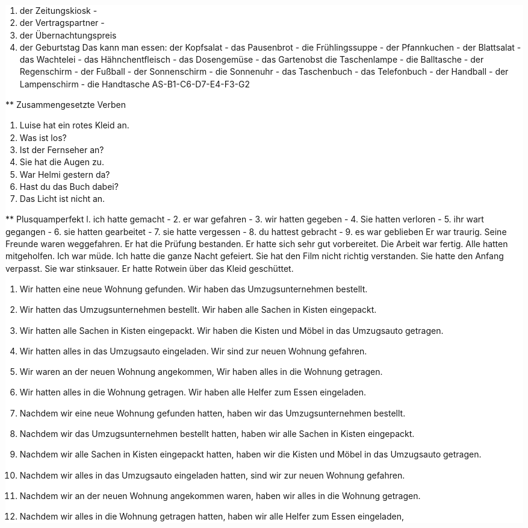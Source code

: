 1. der Zeitungskiosk - 
2. der Vertragspartner - 
3. der Übernachtungspreis 
4. der Geburtstag 
Das kann man essen: der Kopfsalat - das Pausenbrot - die Frühlingssuppe - der Pfannkuchen - der Blattsalat - das 
Wachtelei - das Hähnchentfleisch - das Dosengemüse - das Gartenobst 
die Taschenlampe - die Balltasche - der Regenschirm - der Fußball - der Sonnenschirm - die Sonnenuhr - das 
Taschenbuch - das Telefonbuch - der Handball - der Lampenschirm - die Handtasche 
AS-B1-C6-D7-E4-F3-G2 

** Zusammengesetzte Verben 

1. Luise hat ein rotes Kleid an. 
2. Was ist los? 
3. Ist der Fernseher an? 
4. Sie hat die Augen zu. 
5. War Helmi gestern da? 
6. Hast du das Buch dabei? 
7. Das Licht ist nicht an. 

** Plusquamperfekt 
l. ich hatte gemacht - 
2. er war gefahren - 
3. wir hatten gegeben - 
4. Sie hatten verloren - 
5. ihr wart gegangen - 
6. sie hatten gearbeitet - 
7. sie hatte vergessen - 
8. du hattest gebracht - 
9. es war geblieben 
Er war traurig. Seine Freunde waren weggefahren. 
Er hat die Prüfung bestanden. Er hatte sich sehr gut vorbereitet. 
Die Arbeit war fertig. Alle hatten mitgeholfen. 
Ich war müde. Ich hatte die ganze Nacht gefeiert. 
Sie hat den Film nicht richtig verstanden. Sie hatte den Anfang verpasst. 
Sie war stinksauer. Er hatte Rotwein über das Kleid geschüttet. 

1. Wir hatten eine neue Wohnung gefunden. Wir haben das Umzugsunternehmen bestellt. 
2. Wir hatten das Umzugsunternehmen bestellt. Wir haben alle Sachen in Kisten eingepackt. 
3. Wir hatten alle Sachen in Kisten eingepackt. Wir haben die Kisten und Möbel in das Umzugsauto getragen. 
4. Wir hatten alles in das Umzugsauto eingeladen. Wir sind zur neuen Wohnung gefahren. 
5. Wir waren an der neuen Wohnung angekommen, Wir haben alles in die Wohnung getragen. 
6. Wir hatten alles in die Wohnung getragen. Wir haben alle Helfer zum Essen eingeladen. 

1. Nachdem wir eine neue Wohnung gefunden hatten, haben wir das Umzugsunternehmen bestellt. 
2. Nachdem wir das Umzugsunternehmen bestellt hatten, haben wir alle Sachen in Kisten eingepackt. 
3. Nachdem wir alle Sachen in Kisten eingepackt hatten, haben wir die Kisten und Möbel in das Umzugsauto getragen. 
4. Nachdem wir alles in das Umzugsauto eingeladen hatten, sind wir zur neuen Wohnung gefahren. 
5. Nachdem wir an der neuen Wohnung angekommen waren, haben wir alles in die Wohnung getragen. 
6. Nachdem wir alles in die Wohnung getragen hatten, haben wir alle Helfer zum Essen eingeladen, 
